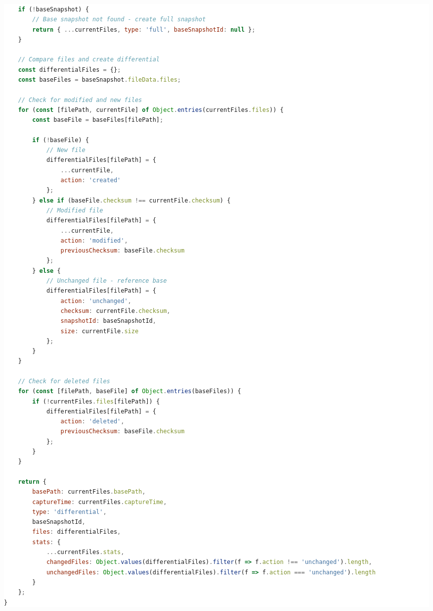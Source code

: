 ```javascript
    if (!baseSnapshot) {
        // Base snapshot not found - create full snapshot
        return { ...currentFiles, type: 'full', baseSnapshotId: null };
    }

    // Compare files and create differential
    const differentialFiles = {};
    const baseFiles = baseSnapshot.fileData.files;

    // Check for modified and new files
    for (const [filePath, currentFile] of Object.entries(currentFiles.files)) {
        const baseFile = baseFiles[filePath];

        if (!baseFile) {
            // New file
            differentialFiles[filePath] = {
                ...currentFile,
                action: 'created'
            };
        } else if (baseFile.checksum !== currentFile.checksum) {
            // Modified file
            differentialFiles[filePath] = {
                ...currentFile,
                action: 'modified',
                previousChecksum: baseFile.checksum
            };
        } else {
            // Unchanged file - reference base
            differentialFiles[filePath] = {
                action: 'unchanged',
                checksum: currentFile.checksum,
                snapshotId: baseSnapshotId,
                size: currentFile.size
            };
        }
    }

    // Check for deleted files
    for (const [filePath, baseFile] of Object.entries(baseFiles)) {
        if (!currentFiles.files[filePath]) {
            differentialFiles[filePath] = {
                action: 'deleted',
                previousChecksum: baseFile.checksum
            };
        }
    }

    return {
        basePath: currentFiles.basePath,
        captureTime: currentFiles.captureTime,
        type: 'differential',
        baseSnapshotId,
        files: differentialFiles,
        stats: {
            ...currentFiles.stats,
            changedFiles: Object.values(differentialFiles).filter(f => f.action !== 'unchanged').length,
            unchangedFiles: Object.values(differentialFiles).filter(f => f.action === 'unchanged').length
        }
    };
}
```